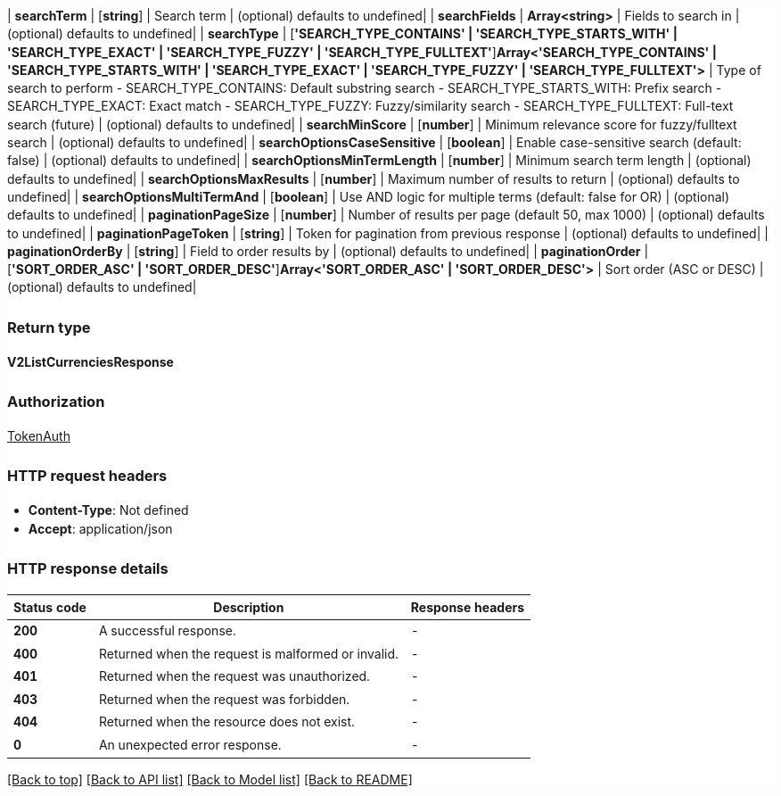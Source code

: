 | **searchTerm** | [**string**] | Search term | (optional) defaults to undefined|
| **searchFields** | **Array&lt;string&gt;** | Fields to search in | (optional) defaults to undefined|
| **searchType** | [**&#39;SEARCH_TYPE_CONTAINS&#39; | &#39;SEARCH_TYPE_STARTS_WITH&#39; | &#39;SEARCH_TYPE_EXACT&#39; | &#39;SEARCH_TYPE_FUZZY&#39; | &#39;SEARCH_TYPE_FULLTEXT&#39;**]**Array<&#39;SEARCH_TYPE_CONTAINS&#39; &#124; &#39;SEARCH_TYPE_STARTS_WITH&#39; &#124; &#39;SEARCH_TYPE_EXACT&#39; &#124; &#39;SEARCH_TYPE_FUZZY&#39; &#124; &#39;SEARCH_TYPE_FULLTEXT&#39;>** | Type of search to perform   - SEARCH_TYPE_CONTAINS: Default substring search  - SEARCH_TYPE_STARTS_WITH: Prefix search  - SEARCH_TYPE_EXACT: Exact match  - SEARCH_TYPE_FUZZY: Fuzzy/similarity search  - SEARCH_TYPE_FULLTEXT: Full-text search (future) | (optional) defaults to undefined|
| **searchMinScore** | [**number**] | Minimum relevance score for fuzzy/fulltext search | (optional) defaults to undefined|
| **searchOptionsCaseSensitive** | [**boolean**] | Enable case-sensitive search (default: false) | (optional) defaults to undefined|
| **searchOptionsMinTermLength** | [**number**] | Minimum search term length | (optional) defaults to undefined|
| **searchOptionsMaxResults** | [**number**] | Maximum number of results to return | (optional) defaults to undefined|
| **searchOptionsMultiTermAnd** | [**boolean**] | Use AND logic for multiple terms (default: false for OR) | (optional) defaults to undefined|
| **paginationPageSize** | [**number**] | Number of results per page (default 50, max 1000) | (optional) defaults to undefined|
| **paginationPageToken** | [**string**] | Token for pagination from previous response | (optional) defaults to undefined|
| **paginationOrderBy** | [**string**] | Field to order results by | (optional) defaults to undefined|
| **paginationOrder** | [**&#39;SORT_ORDER_ASC&#39; | &#39;SORT_ORDER_DESC&#39;**]**Array<&#39;SORT_ORDER_ASC&#39; &#124; &#39;SORT_ORDER_DESC&#39;>** | Sort order (ASC or DESC) | (optional) defaults to undefined|


### Return type

**V2ListCurrenciesResponse**

### Authorization

[TokenAuth](../README.md#TokenAuth)

### HTTP request headers

 - **Content-Type**: Not defined
 - **Accept**: application/json


### HTTP response details
| Status code | Description | Response headers |
|-------------|-------------|------------------|
|**200** | A successful response. |  -  |
|**400** | Returned when the request is malformed or invalid. |  -  |
|**401** | Returned when the request was unauthorized. |  -  |
|**403** | Returned when the request was forbidden. |  -  |
|**404** | Returned when the resource does not exist. |  -  |
|**0** | An unexpected error response. |  -  |

[[Back to top]](#) [[Back to API list]](../README.md#documentation-for-api-endpoints) [[Back to Model list]](../README.md#documentation-for-models) [[Back to README]](../README.md)

